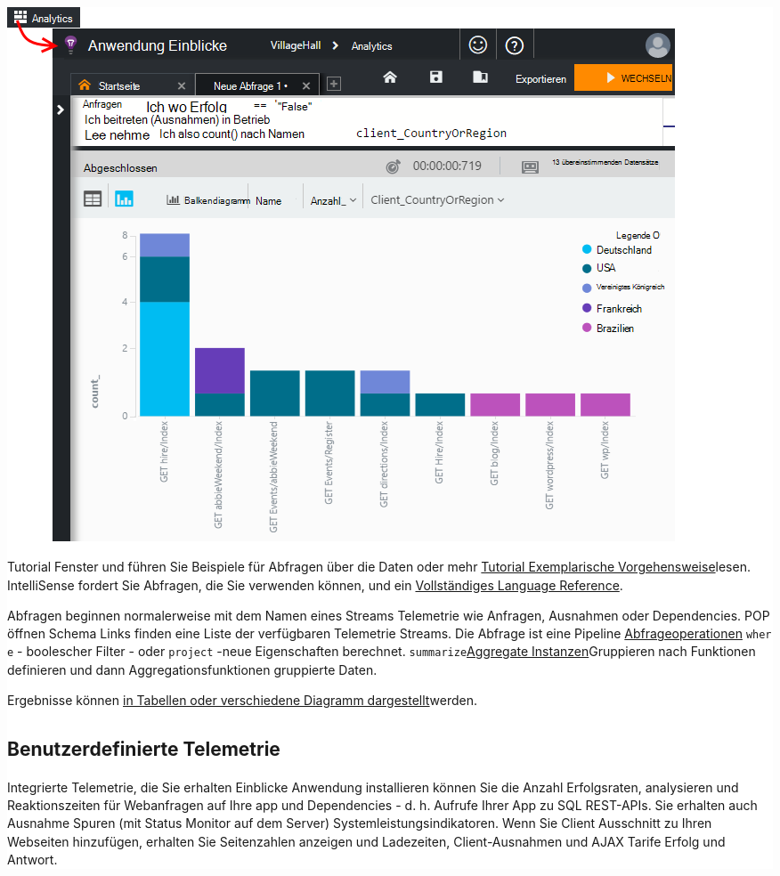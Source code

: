 ![Analytics](./media/app-insights-overview/10.png)

Tutorial Fenster und führen Sie Beispiele für Abfragen über die Daten oder mehr [Tutorial Exemplarische Vorgehensweise](app-insights-analytics-tour.md)lesen. IntelliSense fordert Sie Abfragen, die Sie verwenden können, und ein [Vollständiges Language Reference](app-insights-analytics-reference.md). 

Abfragen beginnen normalerweise mit dem Namen eines Streams Telemetrie wie Anfragen, Ausnahmen oder Dependencies. POP öffnen Schema Links finden eine Liste der verfügbaren Telemetrie Streams. Die Abfrage ist eine Pipeline [Abfrageoperationen](app-insights-analytics-reference.md#queries-and-operators) `where` - boolescher Filter - oder `project` -neue Eigenschaften berechnet. `summarize`[Aggregate Instanzen](app-insights-analytics-tour.md#aggregate-groups-of-rows)Gruppieren nach Funktionen definieren und dann Aggregationsfunktionen gruppierte Daten.

Ergebnisse können [in Tabellen oder verschiedene Diagramm dargestellt](app-insights-analytics-tour.md#charting-the-results)werden.

## <a name="custom-telemetry"></a>Benutzerdefinierte Telemetrie

Integrierte Telemetrie, die Sie erhalten Einblicke Anwendung installieren können Sie die Anzahl Erfolgsraten, analysieren und Reaktionszeiten für Webanfragen auf Ihre app und Dependencies - d. h. Aufrufe Ihrer App zu SQL REST-APIs. Sie erhalten auch Ausnahme Spuren (mit Status Monitor auf dem Server) Systemleistungsindikatoren. Wenn Sie Client Ausschnitt zu Ihren Webseiten hinzufügen, erhalten Sie Seitenzahlen anzeigen und Ladezeiten, Client-Ausnahmen und AJAX Tarife Erfolg und Antwort. 
